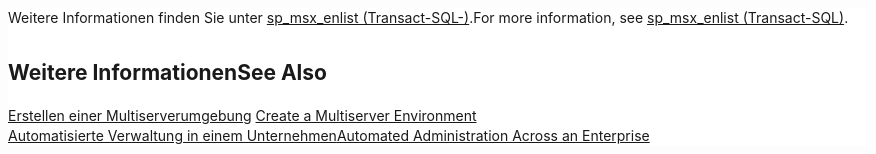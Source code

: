  <span data-ttu-id="1dd81-160">Weitere Informationen finden Sie unter [sp_msx_enlist &#40;Transact-SQL-&#41;](/sql/relational-databases/system-stored-procedures/sp-msx-enlist-transact-sql).</span><span class="sxs-lookup"><span data-stu-id="1dd81-160">For more information, see [sp_msx_enlist &#40;Transact-SQL&#41;](/sql/relational-databases/system-stored-procedures/sp-msx-enlist-transact-sql).</span></span>  
  
## <a name="see-also"></a><span data-ttu-id="1dd81-161">Weitere Informationen</span><span class="sxs-lookup"><span data-stu-id="1dd81-161">See Also</span></span>  
 <span data-ttu-id="1dd81-162">[Erstellen einer Multiserverumgebung](create-a-multiserver-environment.md) </span><span class="sxs-lookup"><span data-stu-id="1dd81-162">[Create a Multiserver Environment](create-a-multiserver-environment.md) </span></span>  
 [<span data-ttu-id="1dd81-163">Automatisierte Verwaltung in einem Unternehmen</span><span class="sxs-lookup"><span data-stu-id="1dd81-163">Automated Administration Across an Enterprise</span></span>](automated-administration-across-an-enterprise.md)  
  
  

